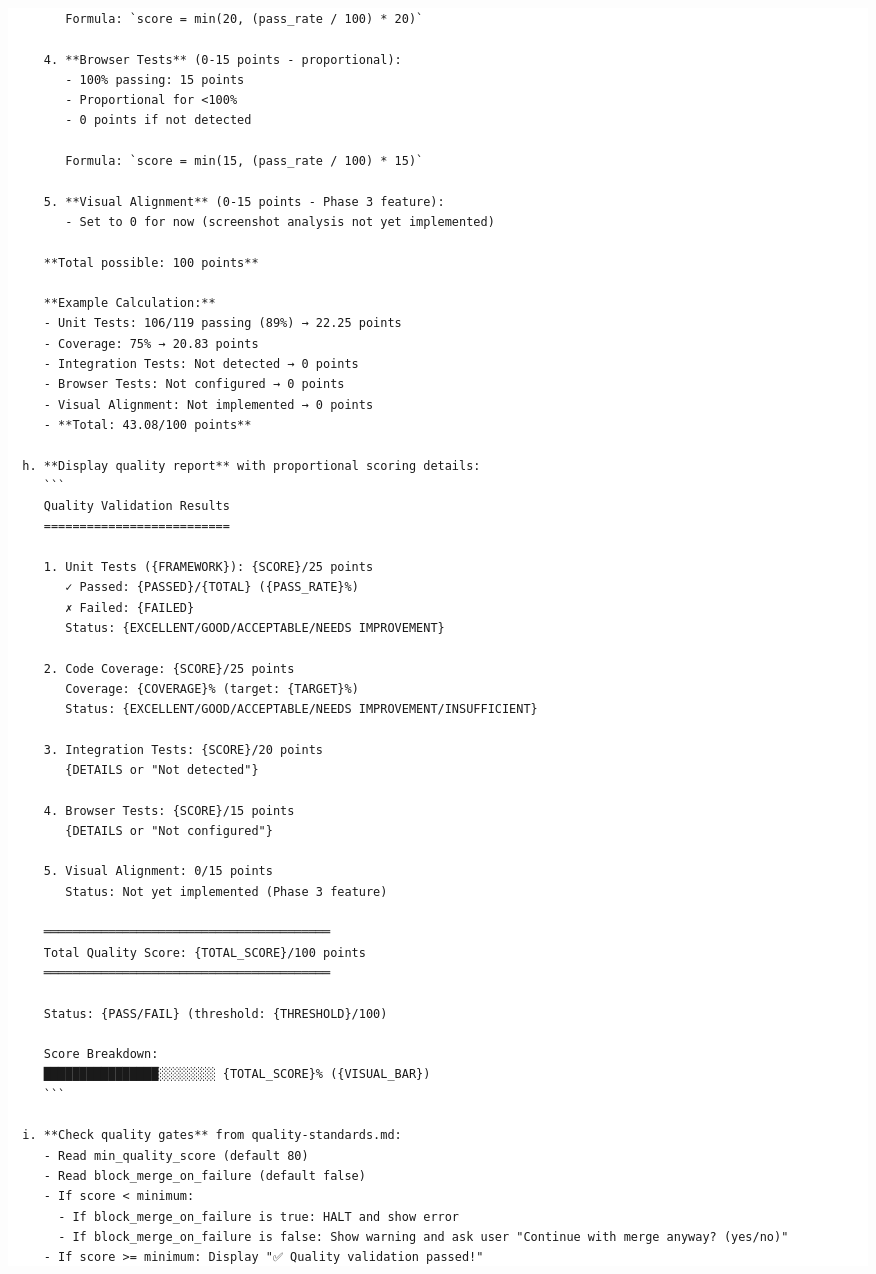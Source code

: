             Formula: `score = min(20, (pass_rate / 100) * 20)`

         4. **Browser Tests** (0-15 points - proportional):
            - 100% passing: 15 points
            - Proportional for <100%
            - 0 points if not detected

            Formula: `score = min(15, (pass_rate / 100) * 15)`

         5. **Visual Alignment** (0-15 points - Phase 3 feature):
            - Set to 0 for now (screenshot analysis not yet implemented)

         **Total possible: 100 points**

         **Example Calculation:**
         - Unit Tests: 106/119 passing (89%) → 22.25 points
         - Coverage: 75% → 20.83 points
         - Integration Tests: Not detected → 0 points
         - Browser Tests: Not configured → 0 points
         - Visual Alignment: Not implemented → 0 points
         - **Total: 43.08/100 points**

      h. **Display quality report** with proportional scoring details:
         ```
         Quality Validation Results
         ==========================

         1. Unit Tests ({FRAMEWORK}): {SCORE}/25 points
            ✓ Passed: {PASSED}/{TOTAL} ({PASS_RATE}%)
            ✗ Failed: {FAILED}
            Status: {EXCELLENT/GOOD/ACCEPTABLE/NEEDS IMPROVEMENT}

         2. Code Coverage: {SCORE}/25 points
            Coverage: {COVERAGE}% (target: {TARGET}%)
            Status: {EXCELLENT/GOOD/ACCEPTABLE/NEEDS IMPROVEMENT/INSUFFICIENT}

         3. Integration Tests: {SCORE}/20 points
            {DETAILS or "Not detected"}

         4. Browser Tests: {SCORE}/15 points
            {DETAILS or "Not configured"}

         5. Visual Alignment: 0/15 points
            Status: Not yet implemented (Phase 3 feature)

         ════════════════════════════════════════
         Total Quality Score: {TOTAL_SCORE}/100 points
         ════════════════════════════════════════

         Status: {PASS/FAIL} (threshold: {THRESHOLD}/100)

         Score Breakdown:
         ████████████████░░░░░░░░ {TOTAL_SCORE}% ({VISUAL_BAR})
         ```

      i. **Check quality gates** from quality-standards.md:
         - Read min_quality_score (default 80)
         - Read block_merge_on_failure (default false)
         - If score < minimum:
           - If block_merge_on_failure is true: HALT and show error
           - If block_merge_on_failure is false: Show warning and ask user "Continue with merge anyway? (yes/no)"
         - If score >= minimum: Display "✅ Quality validation passed!"
